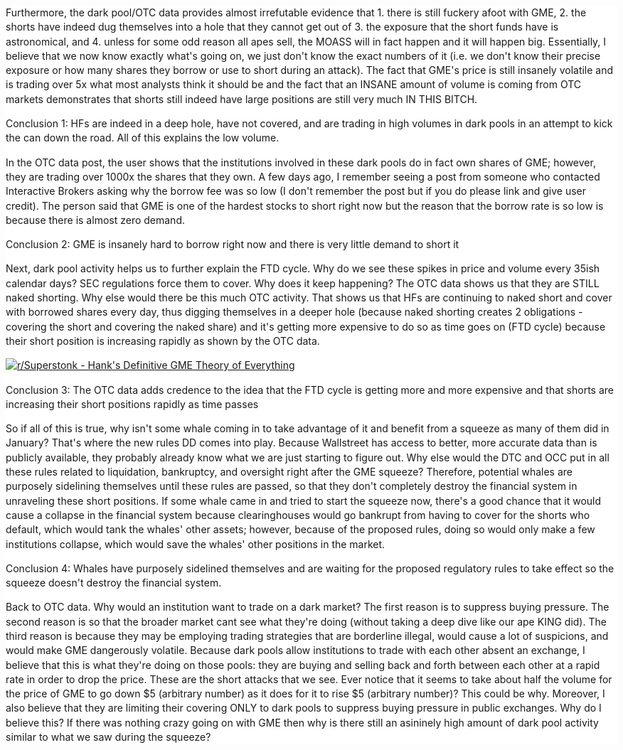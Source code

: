 Furthermore, the dark pool/OTC data provides almost irrefutable evidence that 1. there is still fuckery afoot with GME, 2. the shorts have indeed dug themselves into a hole that they cannot get out of 3. the exposure that the short funds have is astronomical, and 4. unless for some odd reason all apes sell, the MOASS will in fact happen and it will happen big. Essentially, I believe that we now know exactly what's going on, we just don't know the exact numbers of it (i.e. we don't know their precise exposure or how many shares they borrow or use to short during an attack). The fact that GME's price is still insanely volatile and is trading over 5x what most analysts think it should be and the fact that an INSANE amount of volume is coming from OTC markets demonstrates that shorts still indeed have large positions are still very much IN THIS BITCH.

Conclusion 1: HFs are indeed in a deep hole, have not covered, and are trading in high volumes in dark pools in an attempt to kick the can down the road. All of this explains the low volume.

In the OTC data post, the user shows that the institutions involved in these dark pools do in fact own shares of GME; however, they are trading over 1000x the shares that they own. A few days ago, I remember seeing a post from someone who contacted Interactive Brokers asking why the borrow fee was so low (I don't remember the post but if you do please link and give user credit). The person said that GME is one of the hardest stocks to short right now but the reason that the borrow rate is so low is because there is almost zero demand.

Conclusion 2: GME is insanely hard to borrow right now and there is very little demand to short it

Next, dark pool activity helps us to further explain the FTD cycle. Why do we see these spikes in price and volume every 35ish calendar days? SEC regulations force them to cover. Why does it keep happening? The OTC data shows us that they are STILL naked shorting. Why else would there be this much OTC activity. That shows us that HFs are continuing to naked short and cover with borrowed shares every day, thus digging themselves in a deeper hole (because naked shorting creates 2 obligations - covering the short and covering the naked share) and it's getting more expensive to do so as time goes on (FTD cycle) because their short position is increasing rapidly as shown by the OTC data.

[![r/Superstonk - Hank's Definitive GME Theory of Everything](https://preview.redd.it/luan1b21whx61.png?width=817&format=png&auto=webp&s=22488dac3696615829aa4853b16daa22e9b2abd8)](https://preview.redd.it/luan1b21whx61.png?width=817&format=png&auto=webp&s=22488dac3696615829aa4853b16daa22e9b2abd8)

Conclusion 3: The OTC data adds credence to the idea that the FTD cycle is getting more and more expensive and that shorts are increasing their short positions rapidly as time passes

So if all of this is true, why isn't some whale coming in to take advantage of it and benefit from a squeeze as many of them did in January? That's where the new rules DD comes into play. Because Wallstreet has access to better, more accurate data than is publicly available, they probably already know what we are just starting to figure out. Why else would the DTC and OCC put in all these rules related to liquidation, bankruptcy, and oversight right after the GME squeeze? Therefore, potential whales are purposely sidelining themselves until these rules are passed, so that they don't completely destroy the financial system in unraveling these short positions. If some whale came in and tried to start the squeeze now, there's a good chance that it would cause a collapse in the financial system because clearinghouses would go bankrupt from having to cover for the shorts who default, which would tank the whales' other assets; however, because of the proposed rules, doing so would only make a few institutions collapse, which would save the whales' other positions in the market.

Conclusion 4: Whales have purposely sidelined themselves and are waiting for the proposed regulatory rules to take effect so the squeeze doesn't destroy the financial system.

Back to OTC data. Why would an institution want to trade on a dark market? The first reason is to suppress buying pressure. The second reason is so that the broader market cant see what they're doing (without taking a deep dive like our ape KING did). The third reason is because they may be employing trading strategies that are borderline illegal, would cause a lot of suspicions, and would make GME dangerously volatile. Because dark pools allow institutions to trade with each other absent an exchange, I believe that this is what they're doing on those pools: they are buying and selling back and forth between each other at a rapid rate in order to drop the price. These are the short attacks that we see. Ever notice that it seems to take about half the volume for the price of GME to go down $5 (arbitrary number) as it does for it to rise $5 (arbitrary number)? This could be why. Moreover, I also believe that they are limiting their covering ONLY to dark pools to suppress buying pressure in public exchanges. Why do I believe this? If there was nothing crazy going on with GME then why is there still an asininely high amount of dark pool activity similar to what we saw during the squeeze?

